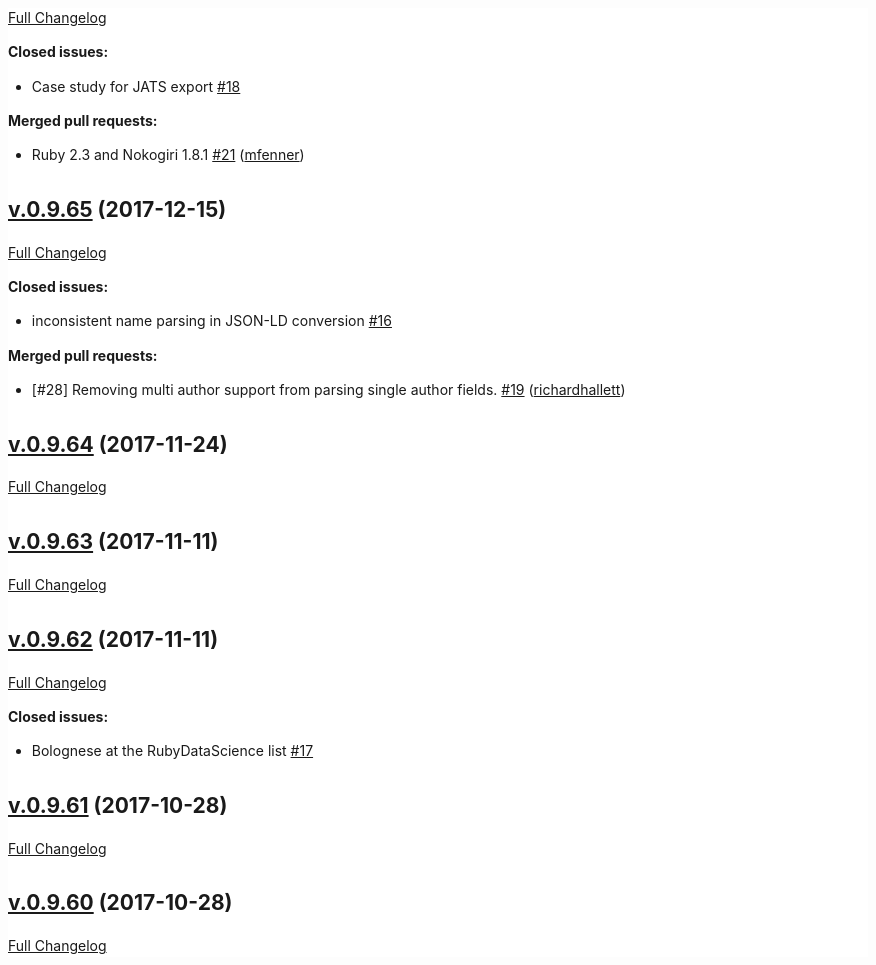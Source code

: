 [Full Changelog](https://github.com/datacite/bolognese/compare/v.0.9.65...v.0.9.66)

**Closed issues:**

- Case study for JATS export [\#18](https://github.com/datacite/bolognese/issues/18)

**Merged pull requests:**

- Ruby 2.3 and Nokogiri 1.8.1 [\#21](https://github.com/datacite/bolognese/pull/21) ([mfenner](https://github.com/mfenner))

## [v.0.9.65](https://github.com/datacite/bolognese/tree/v.0.9.65) (2017-12-15)

[Full Changelog](https://github.com/datacite/bolognese/compare/v.0.9.64...v.0.9.65)

**Closed issues:**

- inconsistent name parsing in JSON-LD conversion [\#16](https://github.com/datacite/bolognese/issues/16)

**Merged pull requests:**

- \[\#28\] Removing multi author support from parsing single author fields. [\#19](https://github.com/datacite/bolognese/pull/19) ([richardhallett](https://github.com/richardhallett))

## [v.0.9.64](https://github.com/datacite/bolognese/tree/v.0.9.64) (2017-11-24)

[Full Changelog](https://github.com/datacite/bolognese/compare/v.0.9.63...v.0.9.64)

## [v.0.9.63](https://github.com/datacite/bolognese/tree/v.0.9.63) (2017-11-11)

[Full Changelog](https://github.com/datacite/bolognese/compare/v.0.9.62...v.0.9.63)

## [v.0.9.62](https://github.com/datacite/bolognese/tree/v.0.9.62) (2017-11-11)

[Full Changelog](https://github.com/datacite/bolognese/compare/v.0.9.61...v.0.9.62)

**Closed issues:**

- Bolognese at the RubyDataScience list [\#17](https://github.com/datacite/bolognese/issues/17)

## [v.0.9.61](https://github.com/datacite/bolognese/tree/v.0.9.61) (2017-10-28)

[Full Changelog](https://github.com/datacite/bolognese/compare/v.0.9.60...v.0.9.61)

## [v.0.9.60](https://github.com/datacite/bolognese/tree/v.0.9.60) (2017-10-28)

[Full Changelog](https://github.com/datacite/bolognese/compare/v.0.9.59...v.0.9.60)
